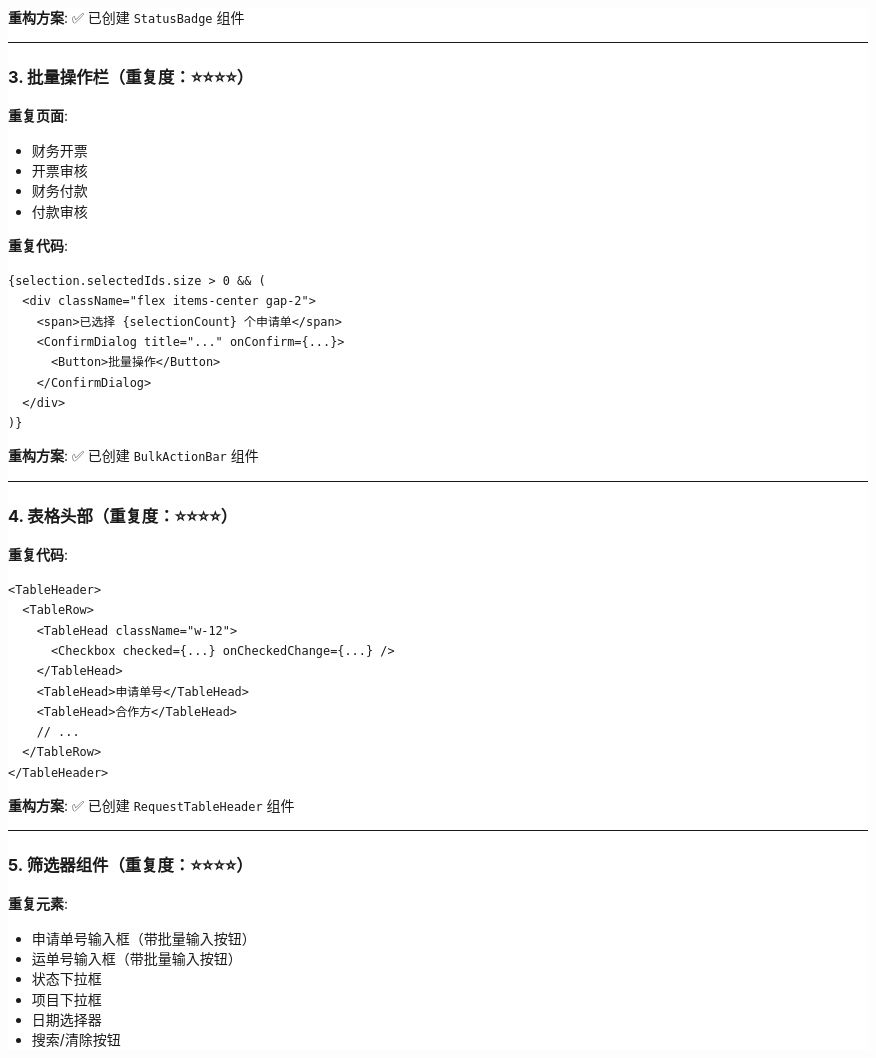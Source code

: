 **重构方案**: ✅ 已创建 `StatusBadge` 组件

---

### 3. 批量操作栏（重复度：⭐⭐⭐⭐）

**重复页面**:
- 财务开票
- 开票审核
- 财务付款
- 付款审核

**重复代码**:
```tsx
{selection.selectedIds.size > 0 && (
  <div className="flex items-center gap-2">
    <span>已选择 {selectionCount} 个申请单</span>
    <ConfirmDialog title="..." onConfirm={...}>
      <Button>批量操作</Button>
    </ConfirmDialog>
  </div>
)}
```

**重构方案**: ✅ 已创建 `BulkActionBar` 组件

---

### 4. 表格头部（重复度：⭐⭐⭐⭐）

**重复代码**:
```tsx
<TableHeader>
  <TableRow>
    <TableHead className="w-12">
      <Checkbox checked={...} onCheckedChange={...} />
    </TableHead>
    <TableHead>申请单号</TableHead>
    <TableHead>合作方</TableHead>
    // ...
  </TableRow>
</TableHeader>
```

**重构方案**: ✅ 已创建 `RequestTableHeader` 组件

---

### 5. 筛选器组件（重复度：⭐⭐⭐⭐）

**重复元素**:
- 申请单号输入框（带批量输入按钮）
- 运单号输入框（带批量输入按钮）
- 状态下拉框
- 项目下拉框
- 日期选择器
- 搜索/清除按钮
